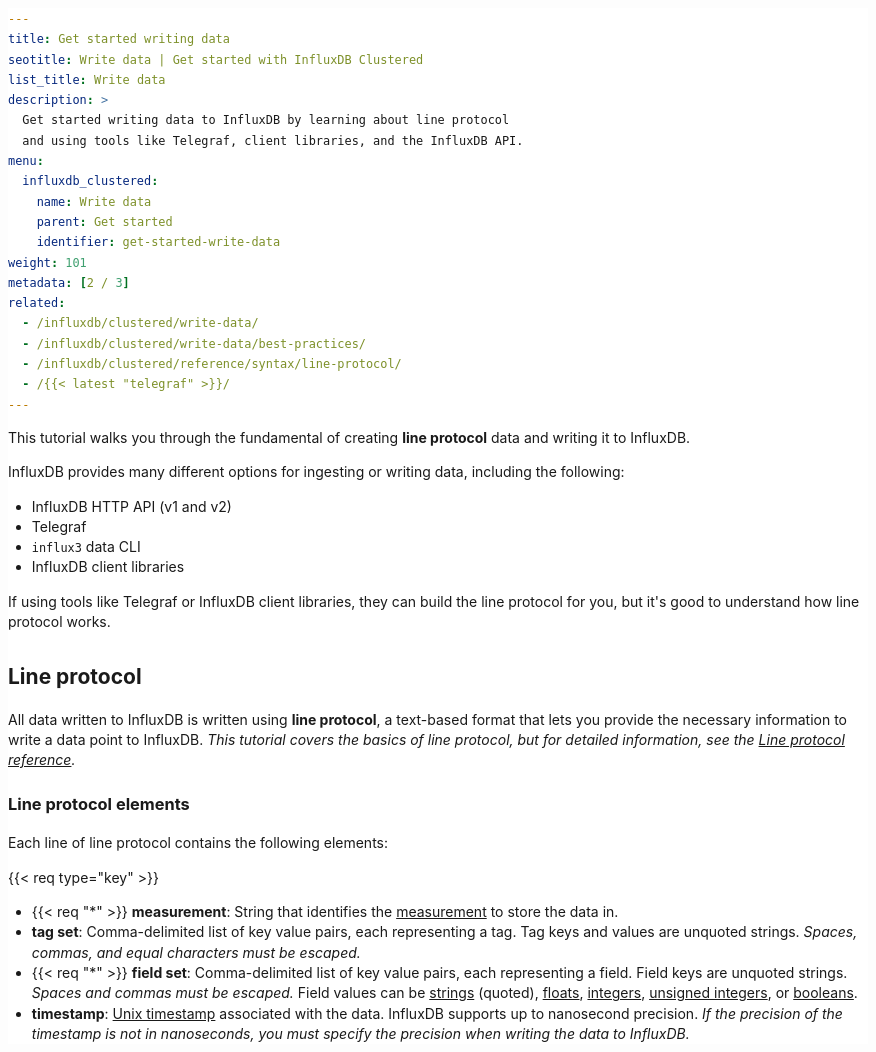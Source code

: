 ```yaml
---
title: Get started writing data
seotitle: Write data | Get started with InfluxDB Clustered
list_title: Write data
description: >
  Get started writing data to InfluxDB by learning about line protocol
  and using tools like Telegraf, client libraries, and the InfluxDB API.
menu:
  influxdb_clustered:
    name: Write data
    parent: Get started
    identifier: get-started-write-data
weight: 101
metadata: [2 / 3]
related:
  - /influxdb/clustered/write-data/
  - /influxdb/clustered/write-data/best-practices/
  - /influxdb/clustered/reference/syntax/line-protocol/
  - /{{< latest "telegraf" >}}/
---
```


This tutorial walks you through the fundamental of creating **line protocol** data and writing it to InfluxDB.

InfluxDB provides many different options for ingesting or writing data, including the following:

- InfluxDB HTTP API (v1 and v2)
- Telegraf
- `influx3` data CLI
- InfluxDB client libraries

If using tools like Telegraf or InfluxDB client libraries, they can
build the line protocol for you, but it's good to understand how line protocol works.

## Line protocol

All data written to InfluxDB is written using **line protocol**, a text-based
format that lets you provide the necessary information to write a data point to InfluxDB.
_This tutorial covers the basics of line protocol, but for detailed information,
see the [Line protocol reference](/influxdb/clustered/reference/syntax/line-protocol/)._

### Line protocol elements

Each line of line protocol contains the following elements:

{{< req type="key" >}}

- {{< req "\*" >}} **measurement**:  String that identifies the [measurement](/influxdb/clustered/reference/glossary/#measurement) to store the data in.
- **tag set**: Comma-delimited list of key value pairs, each representing a tag.
  Tag keys and values are unquoted strings. _Spaces, commas, and equal characters must be escaped._
- {{< req "\*" >}} **field set**: Comma-delimited list of key value pairs, each representing a field.
  Field keys are unquoted strings. _Spaces and commas must be escaped._
  Field values can be [strings](/influxdb/clustered/reference/syntax/line-protocol/#string) (quoted),
  [floats](/influxdb/clustered/reference/syntax/line-protocol/#float),
  [integers](/influxdb/clustered/reference/syntax/line-protocol/#integer),
  [unsigned integers](/influxdb/clustered/reference/syntax/line-protocol/#uinteger),
  or [booleans](/influxdb/clustered/reference/syntax/line-protocol/#boolean).
- **timestamp**: [Unix timestamp](/influxdb/clustered/reference/syntax/line-protocol/#unix-timestamp)
  associated with the data. InfluxDB supports up to nanosecond precision.
  _If the precision of the timestamp is not in nanoseconds, you must specify the
  precision when writing the data to InfluxDB._
